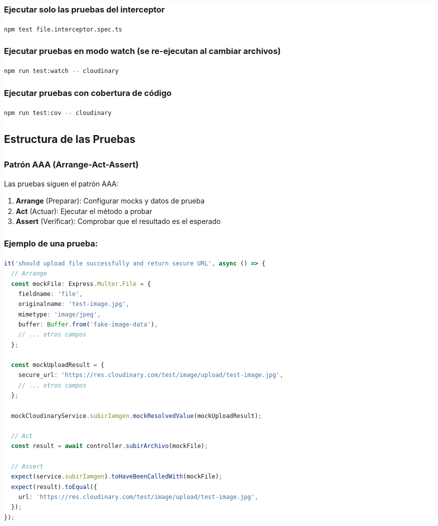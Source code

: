### Ejecutar solo las pruebas del interceptor
```bash
npm test file.interceptor.spec.ts
```

### Ejecutar pruebas en modo watch (se re-ejecutan al cambiar archivos)
```bash
npm run test:watch -- cloudinary
```

### Ejecutar pruebas con cobertura de código
```bash
npm run test:cov -- cloudinary
```

## Estructura de las Pruebas

### Patrón AAA (Arrange-Act-Assert)
Las pruebas siguen el patrón AAA:

1. **Arrange** (Preparar): Configurar mocks y datos de prueba
2. **Act** (Actuar): Ejecutar el método a probar
3. **Assert** (Verificar): Comprobar que el resultado es el esperado

### Ejemplo de una prueba:
```typescript
it('should upload file successfully and return secure URL', async () => {
  // Arrange
  const mockFile: Express.Multer.File = {
    fieldname: 'file',
    originalname: 'test-image.jpg',
    mimetype: 'image/jpeg',
    buffer: Buffer.from('fake-image-data'),
    // ... otros campos
  };

  const mockUploadResult = {
    secure_url: 'https://res.cloudinary.com/test/image/upload/test-image.jpg',
    // ... otros campos
  };

  mockCloudinaryService.subirIamgen.mockResolvedValue(mockUploadResult);

  // Act
  const result = await controller.subirArchivo(mockFile);

  // Assert
  expect(service.subirIamgen).toHaveBeenCalledWith(mockFile);
  expect(result).toEqual({
    url: 'https://res.cloudinary.com/test/image/upload/test-image.jpg',
  });
});
```
